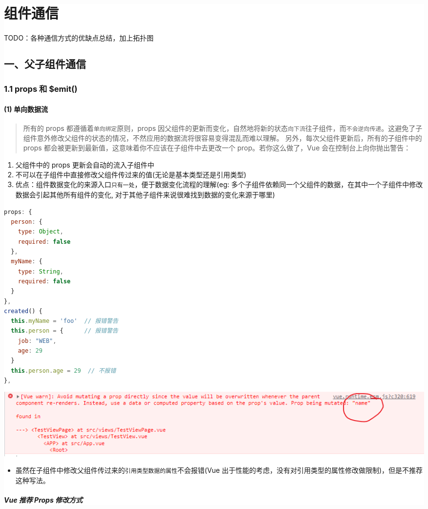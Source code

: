 # 组件通信

TODO：各种通信方式的优缺点总结，加上拓扑图

## 一、父子组件通信

### 1.1 props 和 $emit()

#### (1) 单向数据流

> 所有的 props 都遵循着`单向绑定`原则，props 因父组件的更新而变化，自然地将新的状态`向下流`往子组件，而`不会逆向传递`。这避免了子组件意外修改父组件的状态的情况，不然应用的数据流将很容易变得混乱而难以理解。
> 另外，每次父组件更新后，所有的子组件中的 props 都会被更新到最新值，这意味着你不应该在子组件中去更改一个 prop。若你这么做了，Vue 会在控制台上向你抛出警告：

1. 父组件中的 props 更新会自动的流入子组件中
2. 不可以在子组件中直接修改父组件传过来的值(无论是基本类型还是引用类型)
3. 优点：组件数据变化的来源入口`只有一处`，便于数据变化流程的理解(eg: 多个子组件依赖同一个父组件的数据，在其中一个子组件中修改数据会引起其他所有组件的变化, 对于其他子组件来说很难找到数据的变化来源于哪里)

```js
props: {
  person: {
    type: Object,
    required: false
  },
  myName: {
    type: String,
    required: false
  }
},
created() {
  this.myName = 'foo'  // 报错警告
  this.person = {      // 报错警告
    job: "WEB",
    age: 29
  }
  this.person.age = 29  // 不报错
},
```

![Vue 修改 直接修改 Props 报错](../img/Vue框架/组件通信/修改props.png)

* 虽然在子组件中修改父组件传过来的`引用类型数据的属性`不会报错(Vue 出于性能的考虑，没有对引用类型的属性修改做限制)，但是不推荐这种写法。

##### Vue 推荐 Props 修改方式
